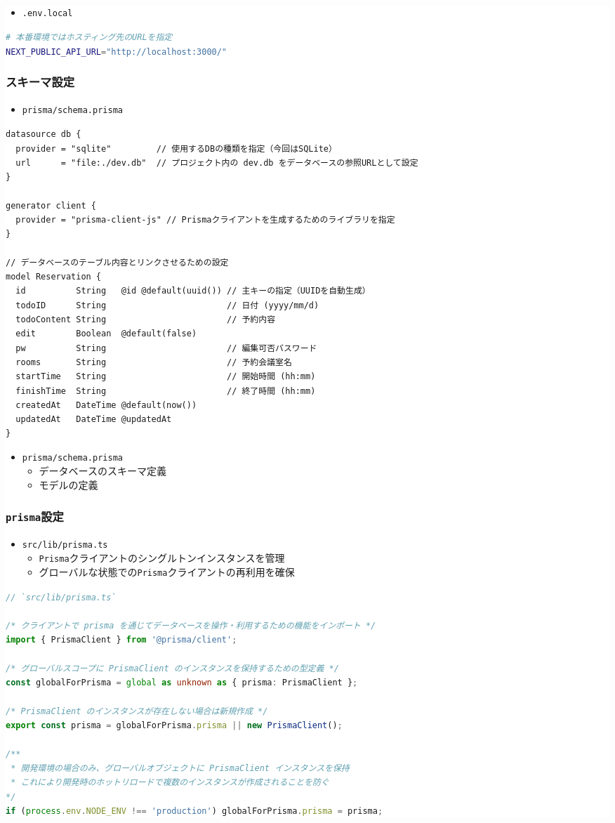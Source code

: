 - `.env.local`
```bash
# 本番環境ではホスティング先のURLを指定
NEXT_PUBLIC_API_URL="http://localhost:3000/"
```

### スキーマ設定
- `prisma/schema.prisma`
```
datasource db {
  provider = "sqlite"         // 使用するDBの種類を指定（今回はSQLite）
  url      = "file:./dev.db"  // プロジェクト内の dev.db をデータベースの参照URLとして設定
}

generator client {
  provider = "prisma-client-js" // Prismaクライアントを生成するためのライブラリを指定
}

// データベースのテーブル内容とリンクさせるための設定
model Reservation {
  id          String   @id @default(uuid()) // 主キーの指定（UUIDを自動生成）
  todoID      String                        // 日付 (yyyy/mm/d)
  todoContent String                        // 予約内容
  edit        Boolean  @default(false)
  pw          String                        // 編集可否パスワード
  rooms       String                        // 予約会議室名
  startTime   String                        // 開始時間 (hh:mm)
  finishTime  String                        // 終了時間 (hh:mm)
  createdAt   DateTime @default(now())
  updatedAt   DateTime @updatedAt
}
```

- `prisma/schema.prisma`
  - データベースのスキーマ定義
  - モデルの定義

### `prisma`設定
- `src/lib/prisma.ts`
  - `Prisma`クライアントのシングルトンインスタンスを管理
  - グローバルな状態での`Prisma`クライアントの再利用を確保

```ts
// `src/lib/prisma.ts`

/* クライアントで prisma を通じてデータベースを操作・利用するための機能をインポート */
import { PrismaClient } from '@prisma/client';

/* グローバルスコープに PrismaClient のインスタンスを保持するための型定義 */
const globalForPrisma = global as unknown as { prisma: PrismaClient };

/* PrismaClient のインスタンスが存在しない場合は新規作成 */
export const prisma = globalForPrisma.prisma || new PrismaClient();

/**
 * 開発環境の場合のみ、グローバルオブジェクトに PrismaClient インスタンスを保持
 * これにより開発時のホットリロードで複数のインスタンスが作成されることを防ぐ
*/
if (process.env.NODE_ENV !== 'production') globalForPrisma.prisma = prisma;
```
